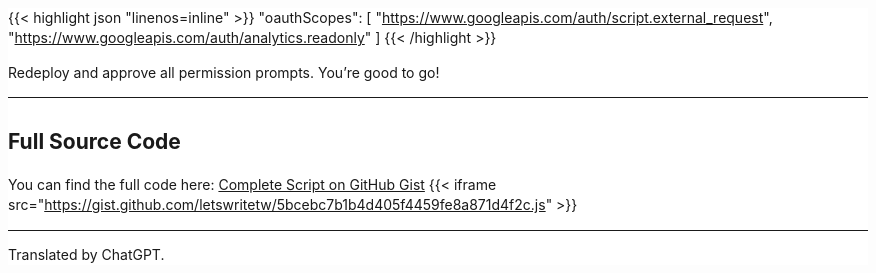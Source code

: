 
{{< highlight json "linenos=inline" >}}
"oauthScopes": [
"https://www.googleapis.com/auth/script.external_request",
"https://www.googleapis.com/auth/analytics.readonly"
]
{{< /highlight >}}


Redeploy and approve all permission prompts. You’re good to go!

---

## Full Source Code

You can find the full code here:
[Complete Script on GitHub Gist](https://gist.github.com/letswritetw/5bcebc7b1b4d405f4459fe8a871d4f2c.js)
{{< iframe src="https://gist.github.com/letswritetw/5bcebc7b1b4d405f4459fe8a871d4f2c.js" >}}

---

Translated by ChatGPT.
